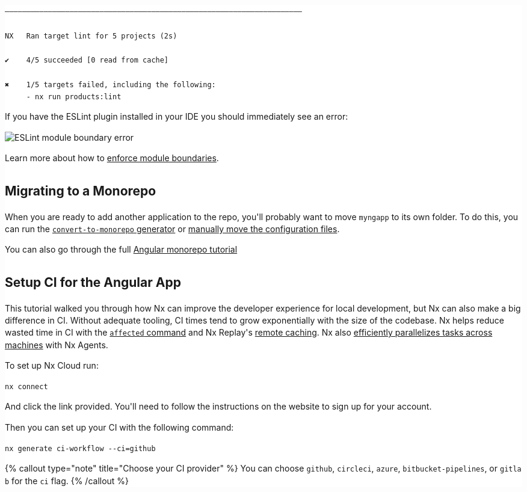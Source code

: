 ```{% command="nx run-many -t lint" %}
—————————————————————————————————————————————————————————————————————

NX   Ran target lint for 5 projects (2s)

✔    4/5 succeeded [0 read from cache]

✖    1/5 targets failed, including the following:
     - nx run products:lint

```

If you have the ESLint plugin installed in your IDE you should immediately see an error:

![ESLint module boundary error](/shared/images/tutorial-angular-standalone/boundary-rule-violation-vscode.png)

Learn more about how to [enforce module boundaries](/features/enforce-module-boundaries).

## Migrating to a Monorepo

When you are ready to add another application to the repo, you'll probably want to move `myngapp` to its own folder. To do this, you can run the [`convert-to-monorepo` generator](/nx-api/workspace/generators/convert-to-monorepo) or [manually move the configuration files](/recipes/tips-n-tricks/standalone-to-integrated).

You can also go through the full [Angular monorepo tutorial](/getting-started/tutorials/angular-monorepo-tutorial)

## Setup CI for the Angular App

This tutorial walked you through how Nx can improve the developer experience for local development, but Nx can also make a big difference in CI. Without adequate tooling, CI times tend to grow exponentially with the size of the codebase. Nx helps reduce wasted time in CI with the [`affected` command](/ci/features/affected) and Nx Replay's [remote caching](/ci/features/remote-cache). Nx also [efficiently parallelizes tasks across machines](/ci/concepts/parallelization-distribution) with Nx Agents.

To set up Nx Cloud run:

```shell
nx connect
```

And click the link provided. You'll need to follow the instructions on the website to sign up for your account.

Then you can set up your CI with the following command:

```shell
nx generate ci-workflow --ci=github
```

{% callout type="note" title="Choose your CI provider" %}
You can choose `github`, `circleci`, `azure`, `bitbucket-pipelines`, or `gitlab` for the `ci` flag.
{% /callout %}
